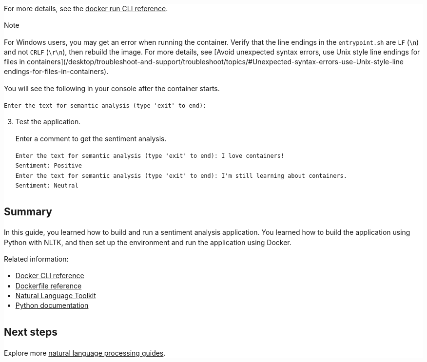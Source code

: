    For more details, see the [docker run CLI reference](/reference/cli/docker/container/run/).

   > [!NOTE]
   >
   > For Windows users, you may get an error when running the container. Verify
   > that the line endings in the `entrypoint.sh` are `LF` (`\n`) and not `CRLF` (`\r\n`),
   > then rebuild the image. For more details, see [Avoid unexpected syntax errors, use Unix style line endings for files in containers](/desktop/troubleshoot-and-support/troubleshoot/topics/#Unexpected-syntax-errors-use-Unix-style-line endings-for-files-in-containers).

   You will see the following in your console after the container starts.

   ```console
   Enter the text for semantic analysis (type 'exit' to end):
   ```

3. Test the application.

   Enter a comment to get the sentiment analysis.

   ```console
   Enter the text for semantic analysis (type 'exit' to end): I love containers!
   Sentiment: Positive
   Enter the text for semantic analysis (type 'exit' to end): I'm still learning about containers.
   Sentiment: Neutral
   ```

## Summary

In this guide, you learned how to build and run a sentiment analysis
application. You learned how to build the application using Python with NLTK,
and then set up the environment and run the application using Docker.

Related information:

- [Docker CLI reference](/reference/cli/docker/)
- [Dockerfile reference](/reference/dockerfile/)
- [Natural Language Toolkit](https://www.nltk.org/)
- [Python documentation](https://docs.python.org/3/)

## Next steps

Explore more [natural language processing guides](./_index.md).

